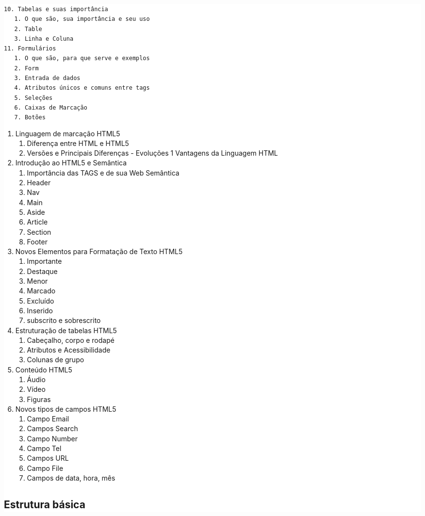     10. Tabelas e suas importância
       1. O que são, sua importância e seu uso
       2. Table
       3. Linha e Coluna
    11. Formulários
       1. O que são, para que serve e exemplos
       2. Form
       3. Entrada de dados
       4. Atributos únicos e comuns entre tags
       5. Seleções
       6. Caixas de Marcação
       7. Botões

1. Linguagem de marcação HTML5
    1. Diferença entre HTML e HTML5
    2. Versões e Principais Diferenças - Evoluções
      1 Vantagens da Linguagem HTML
1. Introdução ao HTML5 e Semântica
    1. Importância das TAGS e de sua Web Semântica
    2. Header
    3. Nav
    4. Main
    5. Aside
    6. Article
    7. Section
    8. Footer
1. Novos Elementos para Formatação de Texto HTML5
    1. Importante
    2. Destaque
    3. Menor
    4. Marcado
    5. Excluído
    6. Inserido
    7. subscrito e sobrescrito
1. Estruturação de tabelas HTML5
    1. Cabeçalho, corpo e rodapé
    2. Atributos e Acessibilidade
    3. Colunas de grupo
1. Conteúdo HTML5
    1. Áudio
    2. Vídeo
    3. Figuras
1. Novos tipos de campos HTML5
    1. Campo Email
    2. Campos Search
    3. Campo Number
    4. Campo Tel
    5. Campos URL
    6. Campo File
    7. Campos de data, hora, mês

## Estrutura básica
